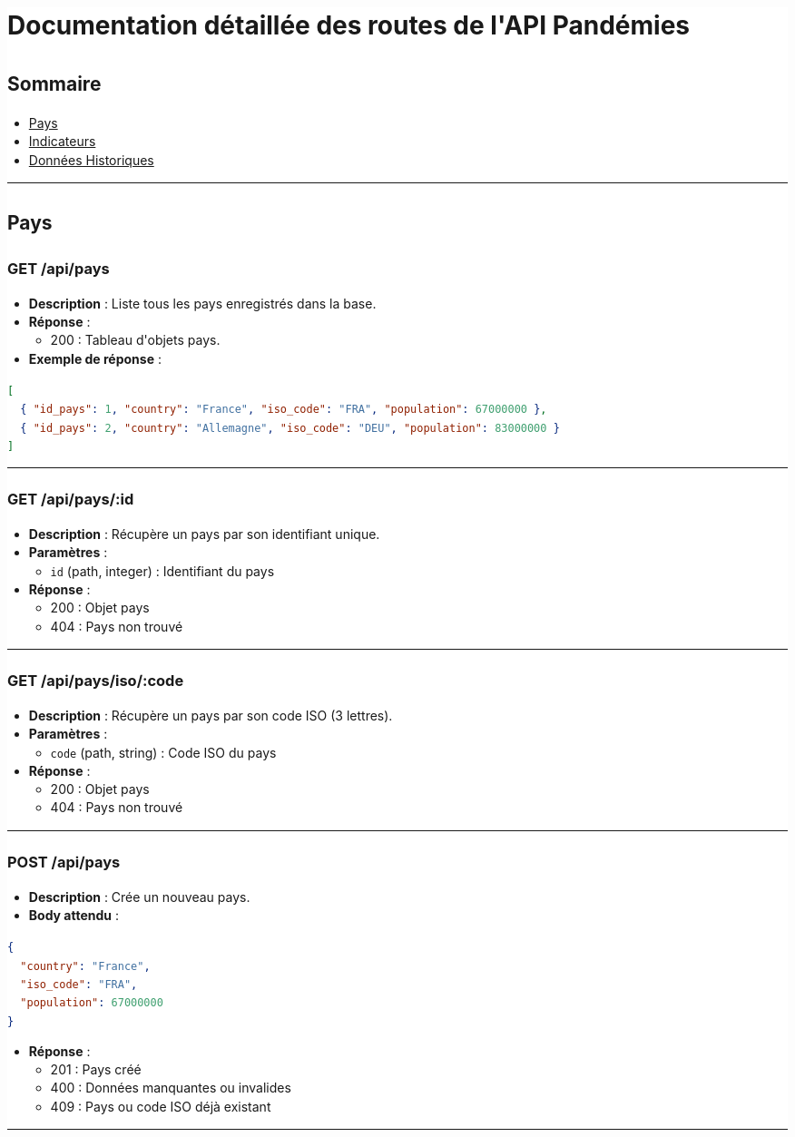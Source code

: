 # Documentation détaillée des routes de l'API Pandémies

## Sommaire
- [Pays](#pays)
- [Indicateurs](#indicateurs)
- [Données Historiques](#donnees-historiques)

---

## Pays

### GET /api/pays
- **Description** : Liste tous les pays enregistrés dans la base.
- **Réponse** :
  - 200 : Tableau d'objets pays.
- **Exemple de réponse** :
```json
[
  { "id_pays": 1, "country": "France", "iso_code": "FRA", "population": 67000000 },
  { "id_pays": 2, "country": "Allemagne", "iso_code": "DEU", "population": 83000000 }
]
```

---

### GET /api/pays/:id
- **Description** : Récupère un pays par son identifiant unique.
- **Paramètres** :
  - `id` (path, integer) : Identifiant du pays
- **Réponse** :
  - 200 : Objet pays
  - 404 : Pays non trouvé

---

### GET /api/pays/iso/:code
- **Description** : Récupère un pays par son code ISO (3 lettres).
- **Paramètres** :
  - `code` (path, string) : Code ISO du pays
- **Réponse** :
  - 200 : Objet pays
  - 404 : Pays non trouvé

---

### POST /api/pays
- **Description** : Crée un nouveau pays.
- **Body attendu** :
```json
{
  "country": "France",
  "iso_code": "FRA",
  "population": 67000000
}
```
- **Réponse** :
  - 201 : Pays créé
  - 400 : Données manquantes ou invalides
  - 409 : Pays ou code ISO déjà existant

---
